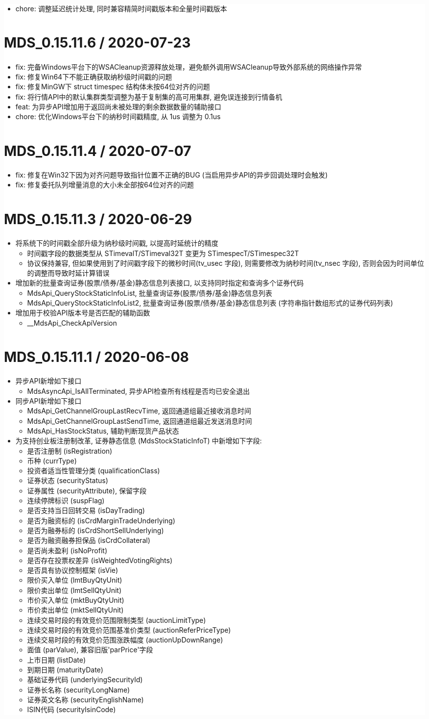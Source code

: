   * chore: 调整延迟统计处理, 同时兼容精简时间戳版本和全量时间戳版本

MDS_0.15.11.6 / 2020-07-23
==============================================

  * fix: 完备Windows平台下的WSACleanup资源释放处理，避免额外调用WSACleanup导致外部系统的网络操作异常
  * fix: 修复Win64下不能正确获取纳秒级时间戳的问题
  * fix: 修复MinGW下 struct timespec 结构体未按64位对齐的问题
  * fix: 将行情API中的默认集群类型调整为基于复制集的高可用集群, 避免误连接到行情备机
  * feat: 为异步API增加用于返回尚未被处理的剩余数据数量的辅助接口
  * chore: 优化Windows平台下的纳秒时间戳精度, 从 1us 调整为 0.1us

MDS_0.15.11.4 / 2020-07-07
==============================================

  * fix: 修复在Win32下因为对齐问题导致指针位置不正确的BUG (当启用异步API的异步回调处理时会触发)
  * fix: 修复委托队列增量消息的大小未全部按64位对齐的问题

MDS_0.15.11.3 / 2020-06-29
==============================================

  * 将系统下的时间戳全部升级为纳秒级时间戳, 以提高时延统计的精度
    - 时间戳字段的数据类型从 STimevalT/STimeval32T 变更为 STimespecT/STimespec32T
    - 协议保持兼容, 但如果使用到了时间戳字段下的微秒时间(tv_usec 字段), 则需要修改为纳秒时间(tv_nsec 字段), 否则会因为时间单位的调整而导致时延计算错误
  * 增加新的批量查询证券(股票/债券/基金)静态信息列表接口, 以支持同时指定和查询多个证券代码
    - MdsApi_QueryStockStaticInfoList, 批量查询证券(股票/债券/基金)静态信息列表
    - MdsApi_QueryStockStaticInfoList2, 批量查询证券(股票/债券/基金)静态信息列表 (字符串指针数组形式的证券代码列表)
  * 增加用于校验API版本号是否匹配的辅助函数
    - __MdsApi_CheckApiVersion

MDS_0.15.11.1 / 2020-06-08
==============================================

  * 异步API新增如下接口
    - MdsAsyncApi_IsAllTerminated, 异步API检查所有线程是否均已安全退出
  * 同步API新增如下接口
    - MdsApi_GetChannelGroupLastRecvTime, 返回通道组最近接收消息时间
    - MdsApi_GetChannelGroupLastSendTime, 返回通道组最近发送消息时间
    - MdsApi_HasStockStatus, 辅助判断现货产品状态
  * 为支持创业板注册制改革, 证券静态信息 (MdsStockStaticInfoT) 中新增如下字段:
    - 是否注册制 (isRegistration)
    - 币种 (currType)
    - 投资者适当性管理分类 (qualificationClass)
    - 证券状态 (securityStatus)
    - 证券属性 (securityAttribute), 保留字段
    - 连续停牌标识 (suspFlag)
    - 是否支持当日回转交易 (isDayTrading)
    - 是否为融资标的 (isCrdMarginTradeUnderlying)
    - 是否为融券标的 (isCrdShortSellUnderlying)
    - 是否为融资融券担保品 (isCrdCollateral)
    - 是否尚未盈利 (isNoProfit)
    - 是否存在投票权差异 (isWeightedVotingRights)
    - 是否具有协议控制框架 (isVie)
    - 限价买入单位 (lmtBuyQtyUnit)
    - 限价卖出单位 (lmtSellQtyUnit)
    - 市价买入单位 (mktBuyQtyUnit)
    - 市价卖出单位 (mktSellQtyUnit)
    - 连续交易时段的有效竞价范围限制类型 (auctionLimitType)
    - 连续交易时段的有效竞价范围基准价类型 (auctionReferPriceType)
    - 连续交易时段的有效竞价范围涨跌幅度 (auctionUpDownRange)
    - 面值 (parValue), 兼容旧版'parPrice'字段
    - 上市日期 (listDate)
    - 到期日期 (maturityDate)
    - 基础证券代码 (underlyingSecurityId)
    - 证券长名称 (securityLongName)
    - 证券英文名称 (securityEnglishName)
    - ISIN代码 (securityIsinCode)